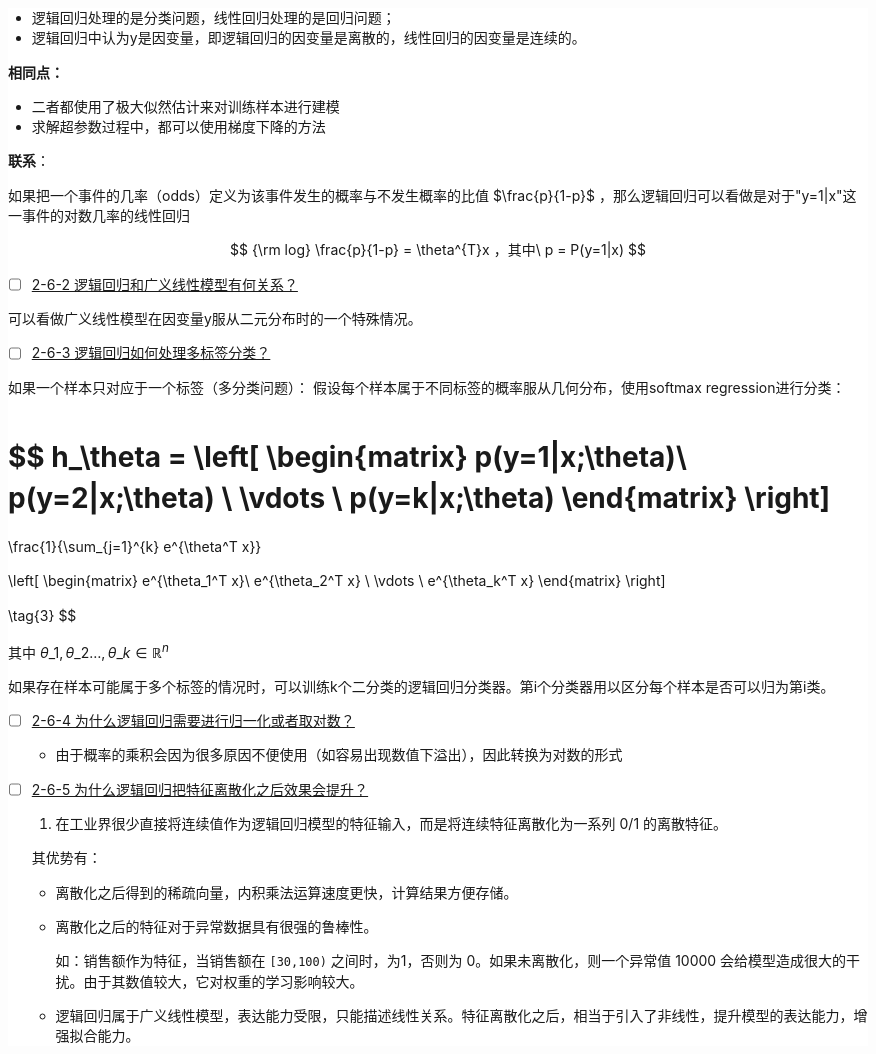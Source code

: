 * 逻辑回归处理的是分类问题，线性回归处理的是回归问题；
* 逻辑回归中认为y是因变量，即逻辑回归的因变量是离散的，线性回归的因变量是连续的。

**相同点：**

* 二者都使用了极大似然估计来对训练样本进行建模
* 求解超参数过程中，都可以使用梯度下降的方法

**联系**：

如果把一个事件的几率（odds）定义为该事件发生的概率与不发生概率的比值 $\frac{p}{1-p}$ ，那么逻辑回归可以看做是对于"y=1\|x"这一事件的对数几率的线性回归

$$
{\rm log} \frac{p}{1-p} = \theta^{T}x ，其中\ p  = P(y=1|x)
$$

* [ ] [2-6-2  逻辑回归和广义线性模型有何关系？]()

可以看做广义线性模型在因变量y服从二元分布时的一个特殊情况。

* [ ] [2-6-3  逻辑回归如何处理多标签分类？]()

如果一个样本只对应于一个标签（多分类问题）： 假设每个样本属于不同标签的概率服从几何分布，使用softmax regression进行分类：

$$
h_\theta =
 \left[
 \begin{matrix}
   p(y=1|x;\theta)\\
   p(y=2|x;\theta) \\
   \vdots \\
   p(y=k|x;\theta)
  \end{matrix}
  \right] 
  = 
  \frac{1}{\sum_{j=1}^{k} e^{\theta^T x}}

  \left[
 \begin{matrix}
   e^{\theta_1^T x}\\
   e^{\theta_2^T x} \\
   \vdots \\
   e^{\theta_k^T x}
  \end{matrix}
  \right] 

  \tag{3}
$$

其中 $\theta\_1,\theta\_2 \dots,\theta\_k \in \mathbb{R}^n$

如果存在样本可能属于多个标签的情况时，可以训练k个二分类的逻辑回归分类器。第i个分类器用以区分每个样本是否可以归为第i类。

* [ ] [2-6-4 为什么逻辑回归需要进行归一化或者取对数？]()
  * 由于概率的乘积会因为很多原因不便使用（如容易出现数值下溢出），因此转换为对数的形式
* [ ] [2-6-5 为什么逻辑回归把特征离散化之后效果会提升？]()

  1. 在工业界很少直接将连续值作为逻辑回归模型的特征输入，而是将连续特征离散化为一系列 0/1 的离散特征。

  其优势有：

  * 离散化之后得到的稀疏向量，内积乘法运算速度更快，计算结果方便存储。
  * 离散化之后的特征对于异常数据具有很强的鲁棒性。

    如：销售额作为特征，当销售额在 `[30,100)` 之间时，为1，否则为 0。如果未离散化，则一个异常值 10000 会给模型造成很大的干扰。由于其数值较大，它对权重的学习影响较大。

  * 逻辑回归属于广义线性模型，表达能力受限，只能描述线性关系。特征离散化之后，相当于引入了非线性，提升模型的表达能力，增强拟合能力。

